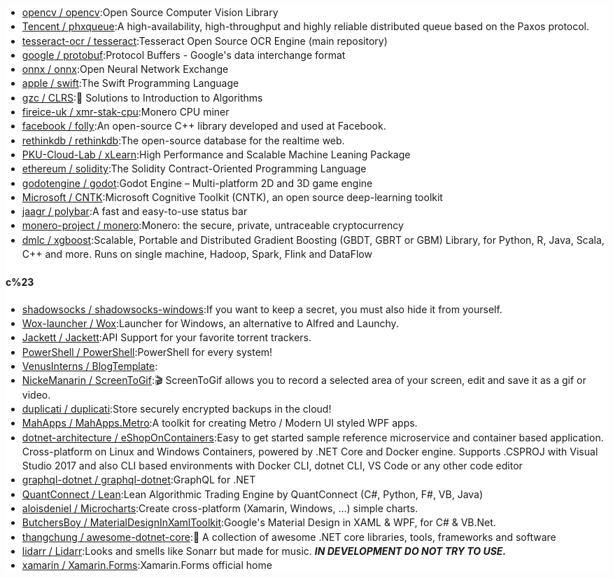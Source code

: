 * [opencv / opencv](https://github.com/opencv/opencv):Open Source Computer Vision Library
* [Tencent / phxqueue](https://github.com/Tencent/phxqueue):A high-availability, high-throughput and highly reliable distributed queue based on the Paxos protocol.
* [tesseract-ocr / tesseract](https://github.com/tesseract-ocr/tesseract):Tesseract Open Source OCR Engine (main repository)
* [google / protobuf](https://github.com/google/protobuf):Protocol Buffers - Google's data interchange format
* [onnx / onnx](https://github.com/onnx/onnx):Open Neural Network Exchange
* [apple / swift](https://github.com/apple/swift):The Swift Programming Language
* [gzc / CLRS](https://github.com/gzc/CLRS):📓 Solutions to Introduction to Algorithms
* [fireice-uk / xmr-stak-cpu](https://github.com/fireice-uk/xmr-stak-cpu):Monero CPU miner
* [facebook / folly](https://github.com/facebook/folly):An open-source C++ library developed and used at Facebook.
* [rethinkdb / rethinkdb](https://github.com/rethinkdb/rethinkdb):The open-source database for the realtime web.
* [PKU-Cloud-Lab / xLearn](https://github.com/PKU-Cloud-Lab/xLearn):High Performance and Scalable Machine Leaning Package
* [ethereum / solidity](https://github.com/ethereum/solidity):The Solidity Contract-Oriented Programming Language
* [godotengine / godot](https://github.com/godotengine/godot):Godot Engine – Multi-platform 2D and 3D game engine
* [Microsoft / CNTK](https://github.com/Microsoft/CNTK):Microsoft Cognitive Toolkit (CNTK), an open source deep-learning toolkit
* [jaagr / polybar](https://github.com/jaagr/polybar):A fast and easy-to-use status bar
* [monero-project / monero](https://github.com/monero-project/monero):Monero: the secure, private, untraceable cryptocurrency
* [dmlc / xgboost](https://github.com/dmlc/xgboost):Scalable, Portable and Distributed Gradient Boosting (GBDT, GBRT or GBM) Library, for Python, R, Java, Scala, C++ and more. Runs on single machine, Hadoop, Spark, Flink and DataFlow

#### c%23
* [shadowsocks / shadowsocks-windows](https://github.com/shadowsocks/shadowsocks-windows):If you want to keep a secret, you must also hide it from yourself.
* [Wox-launcher / Wox](https://github.com/Wox-launcher/Wox):Launcher for Windows, an alternative to Alfred and Launchy.
* [Jackett / Jackett](https://github.com/Jackett/Jackett):API Support for your favorite torrent trackers.
* [PowerShell / PowerShell](https://github.com/PowerShell/PowerShell):PowerShell for every system!
* [VenusInterns / BlogTemplate](https://github.com/VenusInterns/BlogTemplate):
* [NickeManarin / ScreenToGif](https://github.com/NickeManarin/ScreenToGif):🎬 ScreenToGif allows you to record a selected area of your screen, edit and save it as a gif or video.
* [duplicati / duplicati](https://github.com/duplicati/duplicati):Store securely encrypted backups in the cloud!
* [MahApps / MahApps.Metro](https://github.com/MahApps/MahApps.Metro):A toolkit for creating Metro / Modern UI styled WPF apps.
* [dotnet-architecture / eShopOnContainers](https://github.com/dotnet-architecture/eShopOnContainers):Easy to get started sample reference microservice and container based application. Cross-platform on Linux and Windows Containers, powered by .NET Core and Docker engine. Supports .CSPROJ with Visual Studio 2017 and also CLI based environments with Docker CLI, dotnet CLI, VS Code or any other code editor
* [graphql-dotnet / graphql-dotnet](https://github.com/graphql-dotnet/graphql-dotnet):GraphQL for .NET
* [QuantConnect / Lean](https://github.com/QuantConnect/Lean):Lean Algorithmic Trading Engine by QuantConnect (C#, Python, F#, VB, Java)
* [aloisdeniel / Microcharts](https://github.com/aloisdeniel/Microcharts):Create cross-platform (Xamarin, Windows, ...) simple charts.
* [ButchersBoy / MaterialDesignInXamlToolkit](https://github.com/ButchersBoy/MaterialDesignInXamlToolkit):Google's Material Design in XAML & WPF, for C# & VB.Net.
* [thangchung / awesome-dotnet-core](https://github.com/thangchung/awesome-dotnet-core):🐝 A collection of awesome .NET core libraries, tools, frameworks and software
* [lidarr / Lidarr](https://github.com/lidarr/Lidarr):Looks and smells like Sonarr but made for music. ***IN DEVELOPMENT DO NOT TRY TO USE.***
* [xamarin / Xamarin.Forms](https://github.com/xamarin/Xamarin.Forms):Xamarin.Forms official home